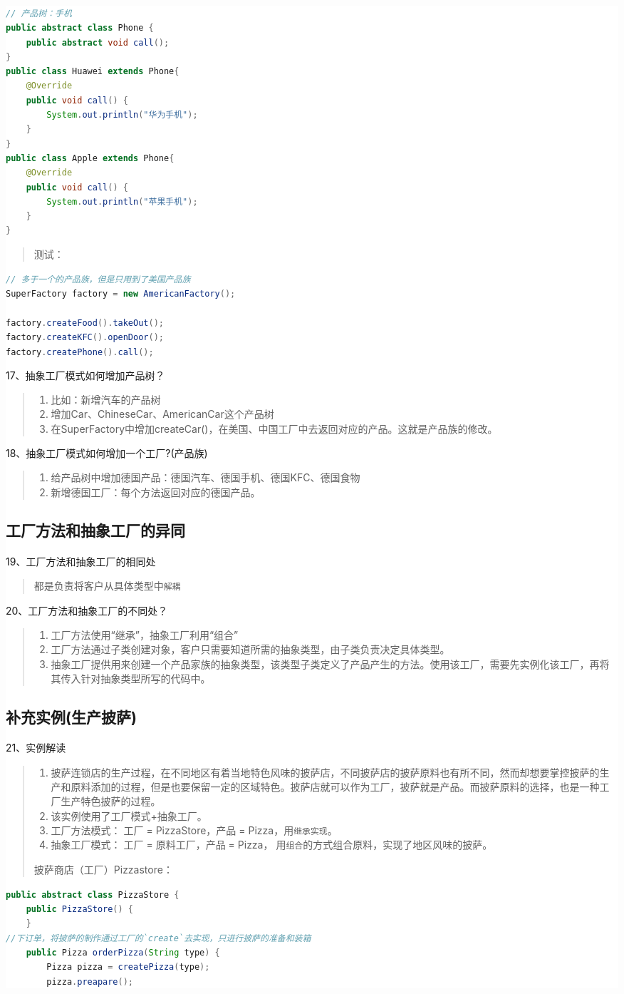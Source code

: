 ```java
// 产品树：手机
public abstract class Phone {
    public abstract void call();
}
public class Huawei extends Phone{
    @Override
    public void call() {
        System.out.println("华为手机");
    }
}
public class Apple extends Phone{
    @Override
    public void call() {
        System.out.println("苹果手机");
    }
}
```
> 测试：
```java
// 多于一个的产品族，但是只用到了美国产品族
SuperFactory factory = new AmericanFactory();

factory.createFood().takeOut();
factory.createKFC().openDoor();
factory.createPhone().call();
```

17、抽象工厂模式如何增加产品树？
> 1. 比如：新增汽车的产品树
> 1. 增加Car、ChineseCar、AmericanCar这个产品树
> 1. 在SuperFactory中增加createCar()，在美国、中国工厂中去返回对应的产品。这就是产品族的修改。

18、抽象工厂模式如何增加一个工厂?(产品族)
> 1. 给产品树中增加德国产品：德国汽车、德国手机、德国KFC、德国食物
> 1. 新增德国工厂：每个方法返回对应的德国产品。

## 工厂方法和抽象工厂的异同

19、工厂方法和抽象工厂的相同处
> 都是负责将客户从具体类型中`解耦`

20、工厂方法和抽象工厂的不同处？
> 1. 工厂方法使用“继承”，抽象工厂利用“组合”
> 1. 工厂方法通过子类创建对象，客户只需要知道所需的抽象类型，由子类负责决定具体类型。
> 1. 抽象工厂提供用来创建一个产品家族的抽象类型，该类型子类定义了产品产生的方法。使用该工厂，需要先实例化该工厂，再将其传入针对抽象类型所写的代码中。

## 补充实例(生产披萨)

21、实例解读
> 1. 披萨连锁店的生产过程，在不同地区有着当地特色风味的披萨店，不同披萨店的披萨原料也有所不同，然而却想要掌控披萨的生产和原料添加的过程，但是也要保留一定的区域特色。披萨店就可以作为工厂，披萨就是产品。而披萨原料的选择，也是一种工厂生产特色披萨的过程。
> 1. 该实例使用了工厂模式+抽象工厂。
> 1. 工厂方法模式： 工厂 = PizzaStore，产品 = Pizza，用`继承实现`。
> 1. 抽象工厂模式： 工厂 = 原料工厂，产品 = Pizza， 用`组合`的方式组合原料，实现了地区风味的披萨。
>
> 披萨商店（工厂）Pizzastore：
```java
public abstract class PizzaStore {
	public PizzaStore() {
	}
//下订单，将披萨的制作通过工厂的`create`去实现，只进行披萨的准备和装箱
	public Pizza orderPizza(String type) {
		Pizza pizza = createPizza(type);
		pizza.preapare();
```